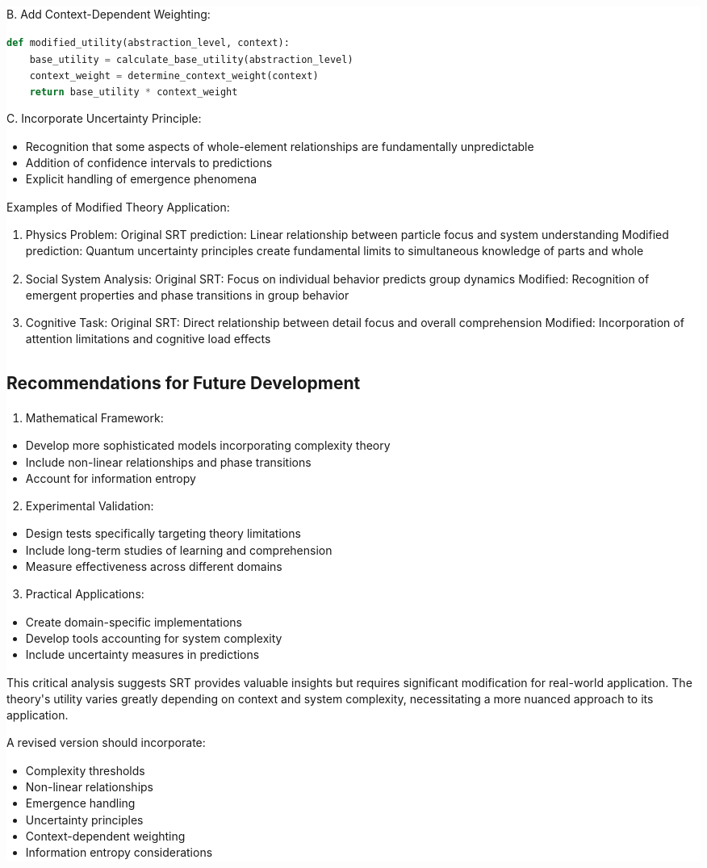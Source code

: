 B. Add Context-Dependent Weighting:
```python
def modified_utility(abstraction_level, context):
    base_utility = calculate_base_utility(abstraction_level)
    context_weight = determine_context_weight(context)
    return base_utility * context_weight
```

C. Incorporate Uncertainty Principle:
- Recognition that some aspects of whole-element relationships are fundamentally unpredictable
- Addition of confidence intervals to predictions
- Explicit handling of emergence phenomena

Examples of Modified Theory Application:

1. Physics Problem:
Original SRT prediction: Linear relationship between particle focus and system understanding
Modified prediction: Quantum uncertainty principles create fundamental limits to simultaneous knowledge of parts and whole

2. Social System Analysis:
Original SRT: Focus on individual behavior predicts group dynamics
Modified: Recognition of emergent properties and phase transitions in group behavior

3. Cognitive Task:
Original SRT: Direct relationship between detail focus and overall comprehension
Modified: Incorporation of attention limitations and cognitive load effects

## Recommendations for Future Development

1. Mathematical Framework:
- Develop more sophisticated models incorporating complexity theory
- Include non-linear relationships and phase transitions
- Account for information entropy

2. Experimental Validation:
- Design tests specifically targeting theory limitations
- Include long-term studies of learning and comprehension
- Measure effectiveness across different domains

3. Practical Applications:
- Create domain-specific implementations
- Develop tools accounting for system complexity
- Include uncertainty measures in predictions

This critical analysis suggests SRT provides valuable insights but requires significant modification for real-world application. The theory's utility varies greatly depending on context and system complexity, necessitating a more nuanced approach to its application.

A revised version should incorporate:
- Complexity thresholds
- Non-linear relationships
- Emergence handling
- Uncertainty principles
- Context-dependent weighting
- Information entropy considerations
